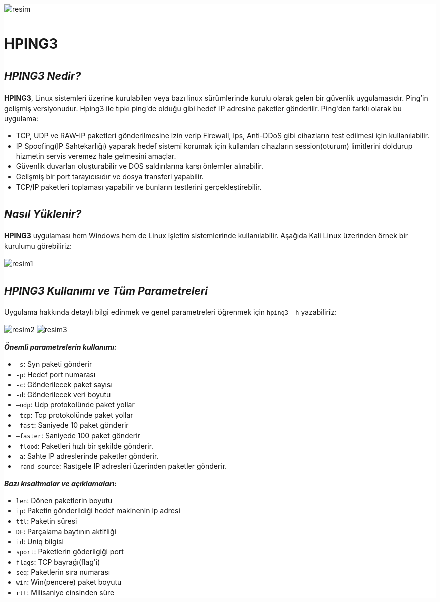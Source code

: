 <img src="https://i.hizliresim.com/84rpaa3.jpg" alt="resim" width="280">

# HPING3
## *HPING3 Nedir?*
**HPING3**, Linux sistemleri üzerine kurulabilen veya bazı linux sürümlerinde kurulu olarak gelen bir güvenlik uygulamasıdır. Ping’in gelişmiş versiyonudur. Hping3 ile tıpkı ping'de olduğu gibi hedef IP adresine paketler gönderilir. Ping'den farklı olarak bu uygulama: 

+ TCP, UDP ve RAW-IP paketleri gönderilmesine izin verip Firewall, Ips, Anti-DDoS gibi cihazların test edilmesi için kullanılabilir. 
+ IP Spoofing(IP Sahtekarlığı) yaparak hedef sistemi korumak için kullanılan cihazların session(oturum) limitlerini doldurup hizmetin servis veremez hale gelmesini amaçlar. 
+ Güvenlik duvarları oluşturabilir ve DOS saldırılarına karşı önlemler alınabilir.
+ Gelişmiş bir port tarayıcısıdır ve dosya transferi yapabilir.
+ TCP/IP paketleri toplaması yapabilir ve bunların testlerini gerçekleştirebilir.

## *Nasıl Yüklenir?*

**HPING3** uygulaması hem Windows hem de Linux işletim sistemlerinde kullanılabilir. Aşağıda Kali Linux üzerinden örnek bir kurulumu görebiliriz:

<img src="https://i.hizliresim.com/rl4qoqu.png" alt="resim1" width="540">

## *HPING3 Kullanımı ve Tüm Parametreleri*

Uygulama hakkında detaylı bilgi edinmek ve genel parametreleri öğrenmek için `hping3 -h` yazabiliriz:

<img src="https://i.hizliresim.com/kvhx6uc.png" alt="resim2" width="540">
<img src="https://i.hizliresim.com/hfv4hzp.png" alt="resim3" width="540">

**_Önemli parametrelerin kullanımı:_**

+ `-s`: Syn paketi gönderir
+ `-p`: Hedef port numarası
+ `-c`: Gönderilecek paket sayısı
+ `-d`: Gönderilecek veri boyutu
+ `–udp`: Udp protokolünde paket yollar
+ `–tcp`: Tcp protokolünde paket yollar
+ `–fast`: Saniyede 10 paket gönderir
+ `–faster`: Saniyede 100 paket gönderir
+ `–flood`: Paketleri hızlı bir şekilde gönderir.
+ `-a`: Sahte IP adreslerinde paketler gönderir.
+ `–rand-source`: Rastgele IP adresleri üzerinden paketler gönderir.

**_Bazı kısaltmalar ve açıklamaları:_**

+ `len`: Dönen paketlerin boyutu
+ `ip`: Paketin gönderildiği hedef makinenin ip adresi
+ `ttl`: Paketin süresi
+ `DF`: Parçalama baytının aktifliği 
+ `id`: Uniq bilgisi
+ `sport`: Paketlerin göderilgiği port
+ `flags`: TCP bayrağı(flag'i)
+ `seq`: Paketlerin sıra numarası
+ `win`: Win(pencere) paket boyutu
+ `rtt`: Milisaniye cinsinden süre
